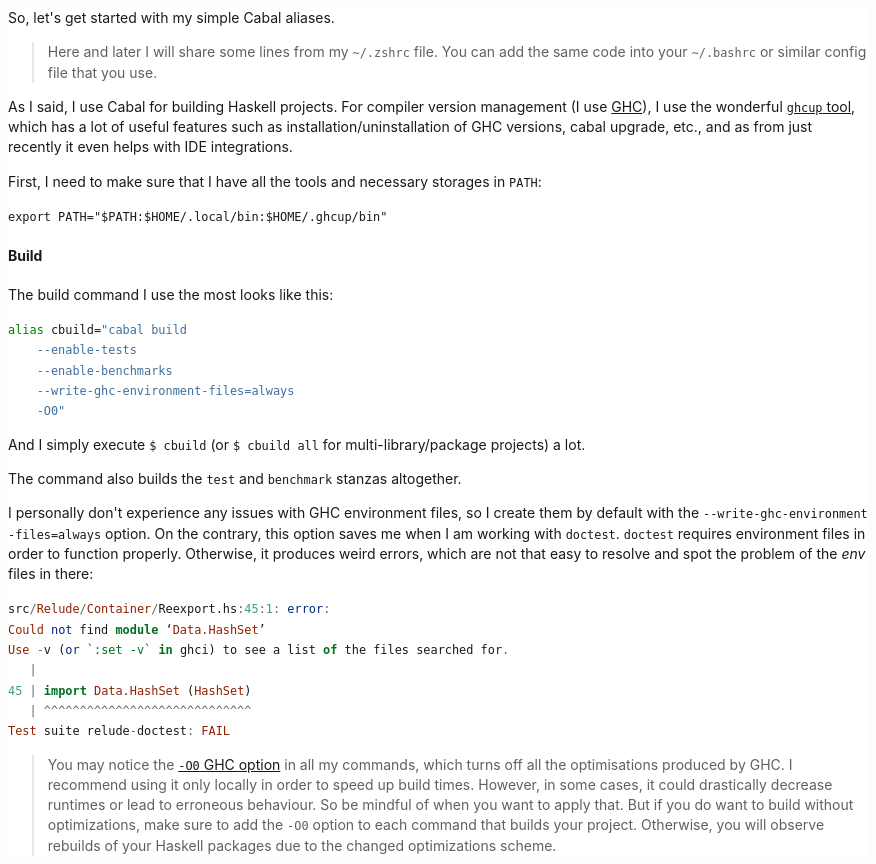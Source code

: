 
So, let's get started with my simple Cabal aliases.

> Here and later I will share some lines from my `~/.zshrc` file. You can add
> the same code into your `~/.bashrc` or similar config file that you use.

As I said, I use Cabal for building Haskell projects. For compiler
version management (I use [GHC](https://www.haskell.org/ghc/)), I use
the wonderful [`ghcup` tool](https://www.haskell.org/ghcup/), which has a lot of
useful features such as installation/uninstallation of GHC versions, cabal
upgrade, etc., and as from just recently it even helps with IDE
integrations.

First, I need to make sure that I have all the tools and necessary storages in
`PATH`:

```
export PATH="$PATH:$HOME/.local/bin:$HOME/.ghcup/bin"
```

#### Build

The build command I use the most looks like this:

```bash
alias cbuild="cabal build
    --enable-tests
    --enable-benchmarks
    --write-ghc-environment-files=always
    -O0"
```

And I simply execute `$ cbuild` (or `$ cbuild all` for multi-library/package
projects) a lot.

The command also builds the `test` and `benchmark` stanzas altogether.

I personally don't experience any issues with GHC environment files, so I
create them by default with the `--write-ghc-environment-files=always` option.
On the contrary, this option saves me when I am working with `doctest`.
`doctest` requires environment files in order to function properly.
Otherwise, it produces weird errors, which are not that easy to resolve and spot
the problem of the _env_ files in there:

```haskell
src/Relude/Container/Reexport.hs:45:1: error:
Could not find module ‘Data.HashSet’
Use -v (or `:set -v` in ghci) to see a list of the files searched for.
   |
45 | import Data.HashSet (HashSet)
   | ^^^^^^^^^^^^^^^^^^^^^^^^^^^^^
Test suite relude-doctest: FAIL
```

> You may notice the
> [`-O0` GHC option](https://downloads.haskell.org/~ghc/latest/docs/html/users_guide/using-optimisation.html#ghc-flag--O0)
> in all my commands, which turns off all the optimisations produced by GHC. I
> recommend using it only locally in order to speed up build times. However, in
> some cases, it could drastically decrease runtimes or lead to erroneous
> behaviour. So be mindful of when you want to apply that. But if you do want to
> build without optimizations, make sure to add the `-O0` option to each command
> that builds your project. Otherwise, you will observe rebuilds of your
> Haskell packages due to the changed optimizations scheme.
